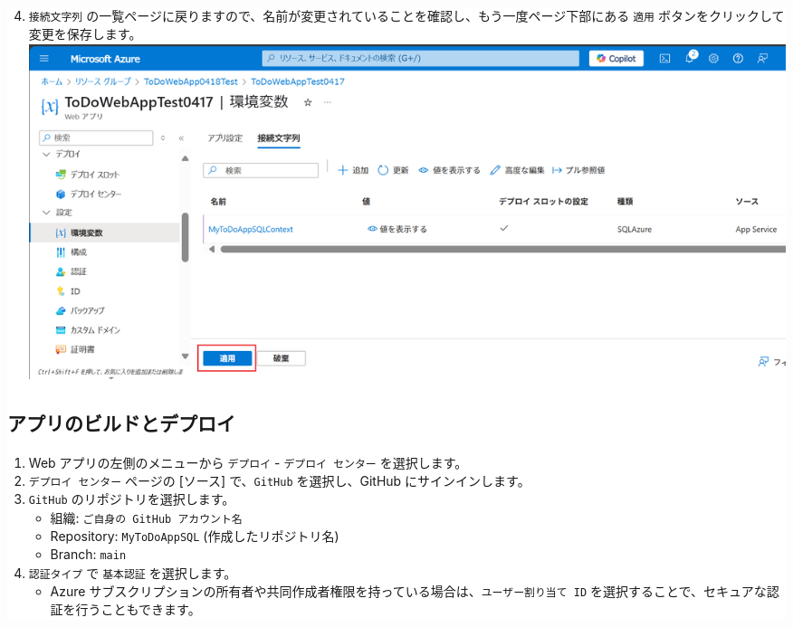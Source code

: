 4. `接続文字列` の一覧ページに戻りますので、名前が変更されていることを確認し、もう一度ページ下部にある `適用` ボタンをクリックして変更を保存します。![接続文字列の追加/編集](./images/Connection%20string3.png)

## アプリのビルドとデプロイ
1. Web アプリの左側のメニューから `デプロイ` - `デプロイ センター` を選択します。
2. `デプロイ センター` ページの [ソース] で、`GitHub` を選択し、GitHub にサインインします。
3. `GitHub` のリポジトリを選択します。
   - 組織: `ご自身の GitHub アカウント名`
   - Repository: `MyToDoAppSQL` (作成したリポジトリ名)
   - Branch: `main`
4. `認証タイプ` で `基本認証` を選択します。
   - Azure サブスクリプションの所有者や共同作成者権限を持っている場合は、`ユーザー割り当て ID` を選択することで、セキュアな認証を行うこともできます。